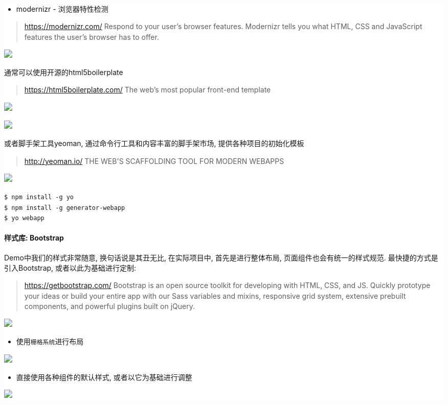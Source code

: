 
- modernizr - 浏览器特性检测

> https://modernizr.com/
> Respond to your user’s browser features.
> Modernizr tells you what HTML, CSS and JavaScript features the user’s browser has to offer.


![](./_image/2018-01-01-15-37-54.jpg?r=70)


通常可以使用开源的html5boilerplate

> https://html5boilerplate.com/
> The web’s most popular front-end template


![](./_image/2018-01-01-15-38-29.jpg)


![](./_image/2017-12-27-22-39-19.jpg)

或者脚手架工具yeoman, 通过命令行工具和内容丰富的脚手架市场, 提供各种项目的初始化模板

> http://yeoman.io/
> THE WEB'S SCAFFOLDING TOOL FOR MODERN WEBAPPS


![](./_image/2018-01-01-15-39-31.jpg)


```shell
$ npm install -g yo
$ npm install -g generator-webapp
$ yo webapp
```

#### 样式库: Bootstrap

Demo中我们的样式非常随意, 换句话说是其丑无比, 在实际项目中, 首先是进行整体布局, 页面组件也会有统一的样式规范. 最快捷的方式是引入Bootstrap, 或者以此为基础进行定制: 

> https://getbootstrap.com/
> Bootstrap is an open source toolkit for developing with HTML, CSS, and JS. Quickly prototype your ideas or build your entire app with our Sass variables and mixins, responsive grid system, extensive prebuilt components, and powerful plugins built on jQuery.

![](./_image/2018-01-01-15-39-55.jpg)



- 使用`栅格系统`进行布局


![](./_image/2017-12-27-22-54-45.jpg)


- 直接使用各种组件的默认样式, 或者以它为基础进行调整

![](./_image/2017-12-27-22-55-12.jpg)
